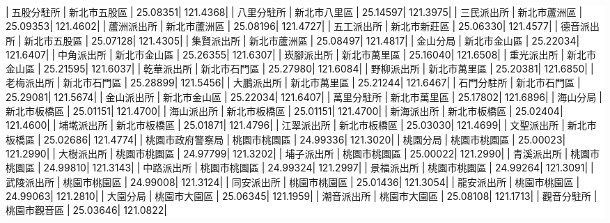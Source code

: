 | 五股分駐所         | 新北市五股區 |  25.08351|  121.4368|
| 八里分駐所         | 新北市八里區 |  25.14597|  121.3975|
| 三民派出所         | 新北市蘆洲區 |  25.09353|  121.4602|
| 蘆洲派出所         | 新北市蘆洲區 |  25.08196|  121.4727|
| 五工派出所         | 新北市新莊區 |  25.06330|  121.4577|
| 德音派出所         | 新北市五股區 |  25.07128|  121.4305|
| 集賢派出所         | 新北市蘆洲區 |  25.08497|  121.4817|
| 金山分局           | 新北市金山區 |  25.22034|  121.6407|
| 中角派出所         | 新北市金山區 |  25.26355|  121.6307|
| 崁腳派出所         | 新北市萬里區 |  25.16040|  121.6508|
| 重光派出所         | 新北市金山區 |  25.21595|  121.6037|
| 乾華派出所         | 新北市石門區 |  25.27980|  121.6084|
| 野柳派出所         | 新北市萬里區 |  25.20381|  121.6850|
| 老梅派出所         | 新北市石門區 |  25.28899|  121.5456|
| 大鵬派出所         | 新北市萬里區 |  25.21244|  121.6467|
| 石門分駐所         | 新北市石門區 |  25.29081|  121.5674|
| 金山派出所         | 新北市金山區 |  25.22034|  121.6407|
| 萬里分駐所         | 新北市萬里區 |  25.17802|  121.6896|
| 海山分局           | 新北市板橋區 |  25.01151|  121.4700|
| 海山派出所         | 新北市板橋區 |  25.01151|  121.4700|
| 新海派出所         | 新北市板橋區 |  25.02404|  121.4600|
| 埔墘派出所         | 新北市板橋區 |  25.01871|  121.4796|
| 江翠派出所         | 新北市板橋區 |  25.03030|  121.4699|
| 文聖派出所         | 新北市板橋區 |  25.02686|  121.4774|
| 桃園市政府警察局   | 桃園市桃園區 |  24.99336|  121.3020|
| 桃園分局           | 桃園市桃園區 |  25.00023|  121.2990|
| 大樹派出所         | 桃園市桃園區 |  24.97799|  121.3202|
| 埔子派出所         | 桃園市桃園區 |  25.00022|  121.2990|
| 青溪派出所         | 桃園市桃園區 |  24.99810|  121.3143|
| 中路派出所         | 桃園市桃園區 |  24.99324|  121.2997|
| 景福派出所         | 桃園市桃園區 |  24.99264|  121.3091|
| 武陵派出所         | 桃園市桃園區 |  24.99008|  121.3124|
| 同安派出所         | 桃園市桃園區 |  25.01436|  121.3054|
| 龍安派出所         | 桃園市桃園區 |  24.99063|  121.2810|
| 大園分局           | 桃園市大園區 |  25.06345|  121.1959|
| 潮音派出所         | 桃園市大園區 |  25.08108|  121.1713|
| 觀音分駐所         | 桃園市觀音區 |  25.03646|  121.0822|